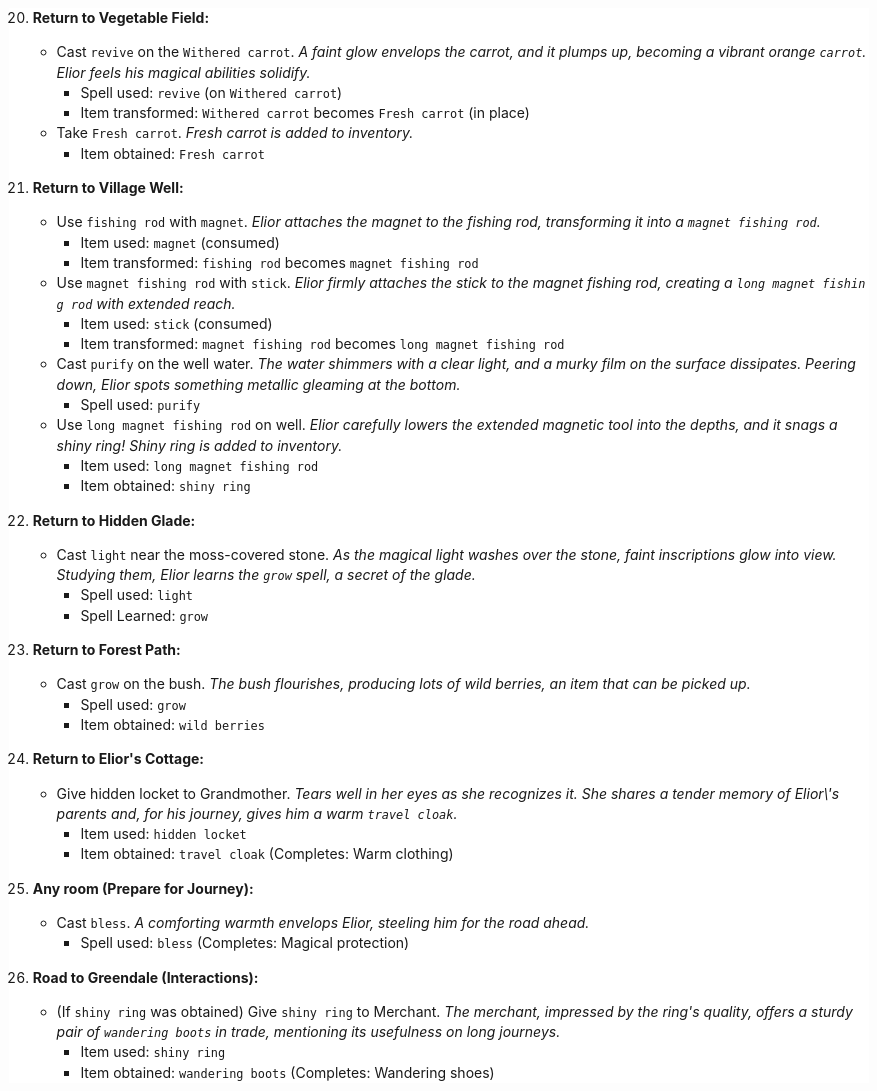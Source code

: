 20. **Return to Vegetable Field:**

    - Cast `revive` on the `Withered carrot`. _A faint glow envelops the carrot, and it plumps up, becoming a vibrant orange `carrot`. Elior feels his magical abilities solidify._
      - Spell used: `revive` (on `Withered carrot`)
      - Item transformed: `Withered carrot` becomes `Fresh carrot` (in place)
    - Take `Fresh carrot`. _Fresh carrot is added to inventory._
      - Item obtained: `Fresh carrot`

21. **Return to Village Well:**

    - Use `fishing rod` with `magnet`. _Elior attaches the magnet to the fishing rod, transforming it into a `magnet fishing rod`._
      - Item used: `magnet` (consumed)
      - Item transformed: `fishing rod` becomes `magnet fishing rod`
    - Use `magnet fishing rod` with `stick`. _Elior firmly attaches the stick to the magnet fishing rod, creating a `long magnet fishing rod` with extended reach._
      - Item used: `stick` (consumed)
      - Item transformed: `magnet fishing rod` becomes `long magnet fishing rod`
    - Cast `purify` on the well water. _The water shimmers with a clear light, and a murky film on the surface dissipates. Peering down, Elior spots something metallic gleaming at the bottom._
      - Spell used: `purify`
    - Use `long magnet fishing rod` on well. _Elior carefully lowers the extended magnetic tool into the depths, and it snags a shiny ring! Shiny ring is added to inventory._
      - Item used: `long magnet fishing rod`
      - Item obtained: `shiny ring`

22. **Return to Hidden Glade:**

    - Cast `light` near the moss-covered stone. _As the magical light washes over the stone, faint inscriptions glow into view. Studying them, Elior learns the `grow` spell, a secret of the glade._
      - Spell used: `light`
      - Spell Learned: `grow`

23. **Return to Forest Path:**

    - Cast `grow` on the bush. _The bush flourishes, producing lots of wild berries, an item that can be picked up._
      - Spell used: `grow`
      - Item obtained: `wild berries`

24. **Return to Elior's Cottage:**

    - Give hidden locket to Grandmother. _Tears well in her eyes as she recognizes it. She shares a tender memory of Elior\\'s parents and, for his journey, gives him a warm `travel cloak`._
      - Item used: `hidden locket`
      - Item obtained: `travel cloak` (Completes: Warm clothing)

25. **Any room (Prepare for Journey):**

    - Cast `bless`. _A comforting warmth envelops Elior, steeling him for the road ahead._
      - Spell used: `bless` (Completes: Magical protection)

26. **Road to Greendale (Interactions):**

    - (If `shiny ring` was obtained) Give `shiny ring` to Merchant. _The merchant, impressed by the ring\'s quality, offers a sturdy pair of `wandering boots` in trade, mentioning its usefulness on long journeys._
      - Item used: `shiny ring`
      - Item obtained: `wandering boots` (Completes: Wandering shoes)
